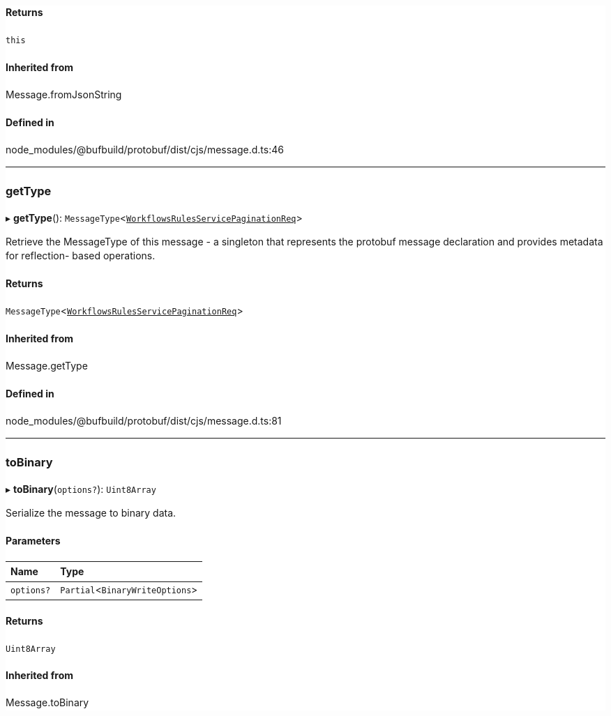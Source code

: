 #### Returns

`this`

#### Inherited from

Message.fromJsonString

#### Defined in

node_modules/@bufbuild/protobuf/dist/cjs/message.d.ts:46

___

### getType

▸ **getType**(): `MessageType`\<[`WorkflowsRulesServicePaginationReq`](WorkflowsRulesServicePaginationReq.md)\>

Retrieve the MessageType of this message - a singleton that represents
the protobuf message declaration and provides metadata for reflection-
based operations.

#### Returns

`MessageType`\<[`WorkflowsRulesServicePaginationReq`](WorkflowsRulesServicePaginationReq.md)\>

#### Inherited from

Message.getType

#### Defined in

node_modules/@bufbuild/protobuf/dist/cjs/message.d.ts:81

___

### toBinary

▸ **toBinary**(`options?`): `Uint8Array`

Serialize the message to binary data.

#### Parameters

| Name | Type |
| :------ | :------ |
| `options?` | `Partial`\<`BinaryWriteOptions`\> |

#### Returns

`Uint8Array`

#### Inherited from

Message.toBinary
